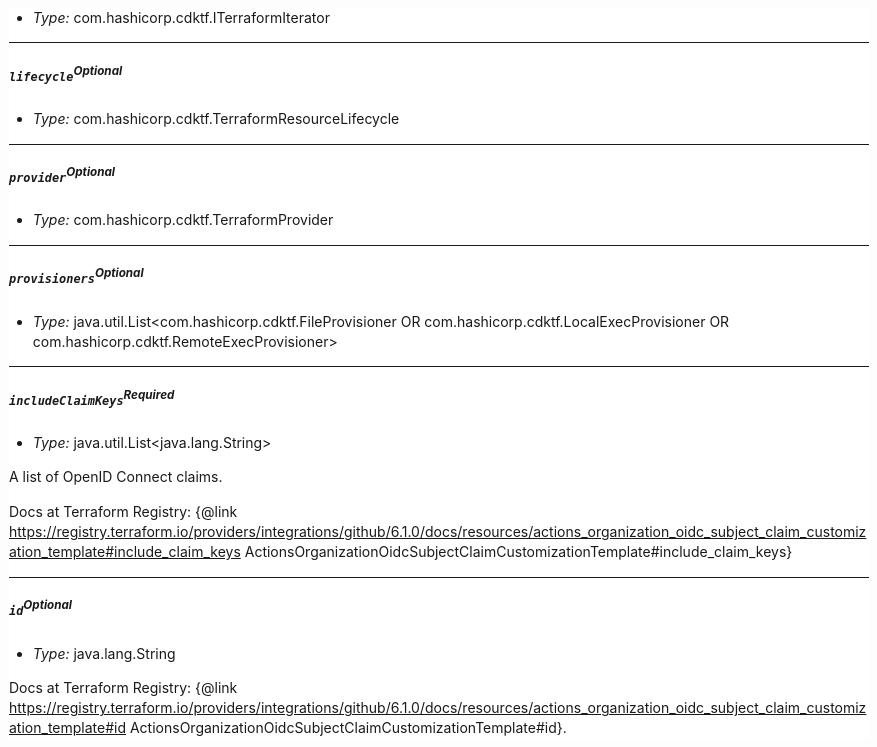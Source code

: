 - *Type:* com.hashicorp.cdktf.ITerraformIterator

---

##### `lifecycle`<sup>Optional</sup> <a name="lifecycle" id="@cdktf/provider-github.actionsOrganizationOidcSubjectClaimCustomizationTemplate.ActionsOrganizationOidcSubjectClaimCustomizationTemplate.Initializer.parameter.lifecycle"></a>

- *Type:* com.hashicorp.cdktf.TerraformResourceLifecycle

---

##### `provider`<sup>Optional</sup> <a name="provider" id="@cdktf/provider-github.actionsOrganizationOidcSubjectClaimCustomizationTemplate.ActionsOrganizationOidcSubjectClaimCustomizationTemplate.Initializer.parameter.provider"></a>

- *Type:* com.hashicorp.cdktf.TerraformProvider

---

##### `provisioners`<sup>Optional</sup> <a name="provisioners" id="@cdktf/provider-github.actionsOrganizationOidcSubjectClaimCustomizationTemplate.ActionsOrganizationOidcSubjectClaimCustomizationTemplate.Initializer.parameter.provisioners"></a>

- *Type:* java.util.List<com.hashicorp.cdktf.FileProvisioner OR com.hashicorp.cdktf.LocalExecProvisioner OR com.hashicorp.cdktf.RemoteExecProvisioner>

---

##### `includeClaimKeys`<sup>Required</sup> <a name="includeClaimKeys" id="@cdktf/provider-github.actionsOrganizationOidcSubjectClaimCustomizationTemplate.ActionsOrganizationOidcSubjectClaimCustomizationTemplate.Initializer.parameter.includeClaimKeys"></a>

- *Type:* java.util.List<java.lang.String>

A list of OpenID Connect claims.

Docs at Terraform Registry: {@link https://registry.terraform.io/providers/integrations/github/6.1.0/docs/resources/actions_organization_oidc_subject_claim_customization_template#include_claim_keys ActionsOrganizationOidcSubjectClaimCustomizationTemplate#include_claim_keys}

---

##### `id`<sup>Optional</sup> <a name="id" id="@cdktf/provider-github.actionsOrganizationOidcSubjectClaimCustomizationTemplate.ActionsOrganizationOidcSubjectClaimCustomizationTemplate.Initializer.parameter.id"></a>

- *Type:* java.lang.String

Docs at Terraform Registry: {@link https://registry.terraform.io/providers/integrations/github/6.1.0/docs/resources/actions_organization_oidc_subject_claim_customization_template#id ActionsOrganizationOidcSubjectClaimCustomizationTemplate#id}.
